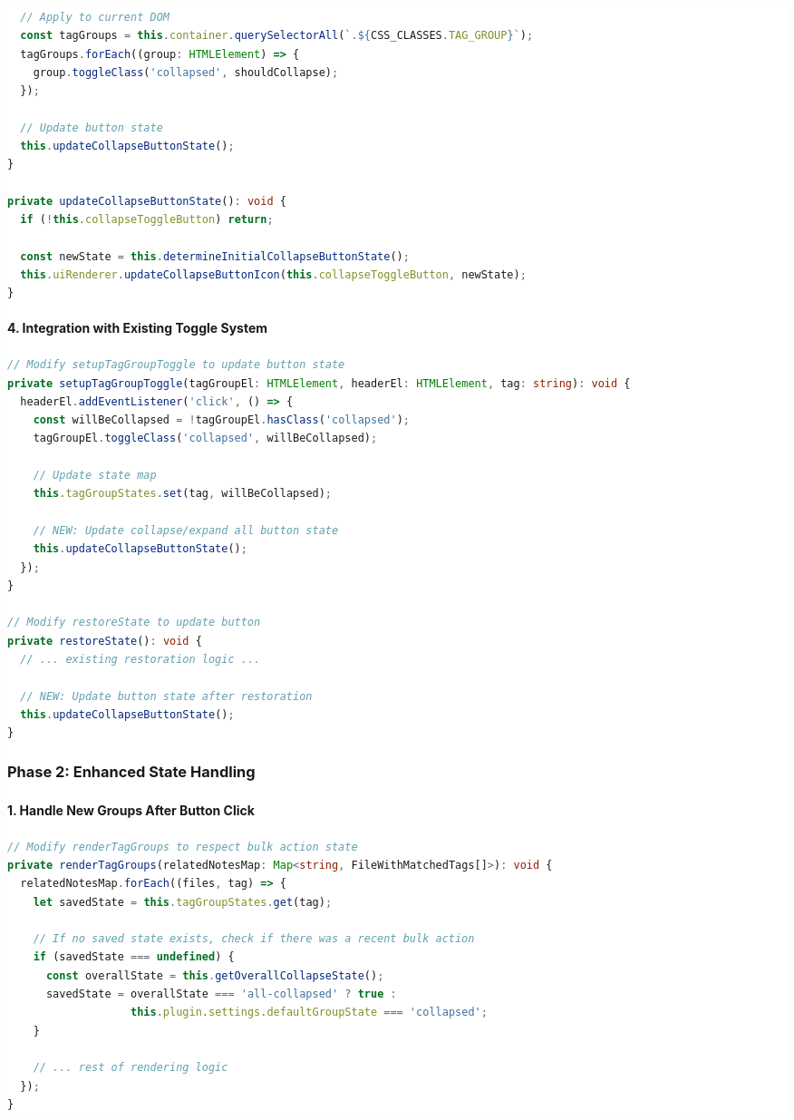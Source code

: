 ```typescript
  // Apply to current DOM
  const tagGroups = this.container.querySelectorAll(`.${CSS_CLASSES.TAG_GROUP}`);
  tagGroups.forEach((group: HTMLElement) => {
    group.toggleClass('collapsed', shouldCollapse);
  });
  
  // Update button state
  this.updateCollapseButtonState();
}

private updateCollapseButtonState(): void {
  if (!this.collapseToggleButton) return;
  
  const newState = this.determineInitialCollapseButtonState();
  this.uiRenderer.updateCollapseButtonIcon(this.collapseToggleButton, newState);
}
```

#### 4. Integration with Existing Toggle System

```typescript
// Modify setupTagGroupToggle to update button state
private setupTagGroupToggle(tagGroupEl: HTMLElement, headerEl: HTMLElement, tag: string): void {
  headerEl.addEventListener('click', () => {
    const willBeCollapsed = !tagGroupEl.hasClass('collapsed');
    tagGroupEl.toggleClass('collapsed', willBeCollapsed);
    
    // Update state map
    this.tagGroupStates.set(tag, willBeCollapsed);
    
    // NEW: Update collapse/expand all button state
    this.updateCollapseButtonState();
  });
}

// Modify restoreState to update button
private restoreState(): void {
  // ... existing restoration logic ...
  
  // NEW: Update button state after restoration
  this.updateCollapseButtonState();
}
```

### Phase 2: Enhanced State Handling

#### 1. Handle New Groups After Button Click

```typescript
// Modify renderTagGroups to respect bulk action state
private renderTagGroups(relatedNotesMap: Map<string, FileWithMatchedTags[]>): void {
  relatedNotesMap.forEach((files, tag) => {
    let savedState = this.tagGroupStates.get(tag);
    
    // If no saved state exists, check if there was a recent bulk action
    if (savedState === undefined) {
      const overallState = this.getOverallCollapseState();
      savedState = overallState === 'all-collapsed' ? true : 
                   this.plugin.settings.defaultGroupState === 'collapsed';
    }
    
    // ... rest of rendering logic
  });
}
```